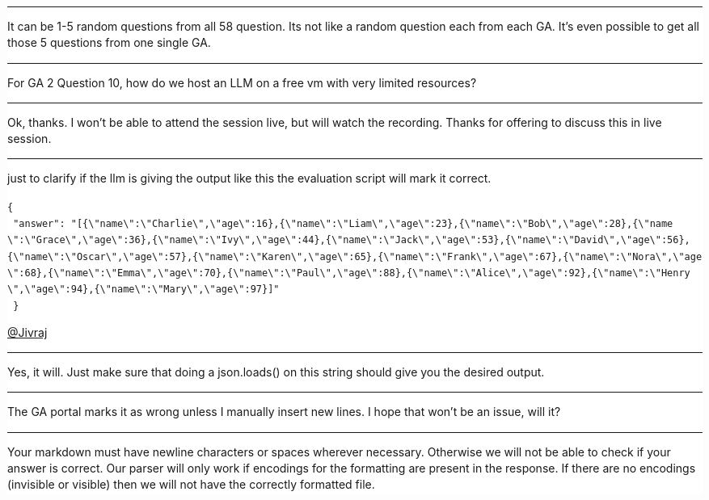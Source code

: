 

---

It can be 1-5 random questions from all 58 question. Its not like a random
question each from each GA. It’s even possible to get all those 5 questions
from one single GA.



---

For GA 2 Question 10, how do we host an LLM on a free vm with very limited
resources?



---

Ok, thanks. I won’t be able to attend the session live, but will watch the
recording. Thanks for offering to discuss this in live session.



---

just to clarify if the llm is giving the output like this the evaluation
script will mark it correct.

    
    
    {
     "answer": "[{\"name\":\"Charlie\",\"age\":16},{\"name\":\"Liam\",\"age\":23},{\"name\":\"Bob\",\"age\":28},{\"name\":\"Grace\",\"age\":36},{\"name\":\"Ivy\",\"age\":44},{\"name\":\"Jack\",\"age\":53},{\"name\":\"David\",\"age\":56},{\"name\":\"Oscar\",\"age\":57},{\"name\":\"Karen\",\"age\":65},{\"name\":\"Frank\",\"age\":67},{\"name\":\"Nora\",\"age\":68},{\"name\":\"Emma\",\"age\":70},{\"name\":\"Paul\",\"age\":88},{\"name\":\"Alice\",\"age\":92},{\"name\":\"Henry\",\"age\":94},{\"name\":\"Mary\",\"age\":97}]"
     }
    

[@Jivraj](/u/jivraj)



---

Yes, it will. Just make sure that doing a json.loads() on this string should
give you the desired output.



---

The GA portal marks it as wrong unless I manually insert new lines. I hope
that won’t be an issue, will it?



---

Your markdown must have newline characters or spaces wherever necessary.
Otherwise we will not be able to check if your answer is correct. Our parser
will only work if encodings for the formatting are present in the response. If
there are no encodings (invisible or visible) then we will not have the
correctly formatted file.
